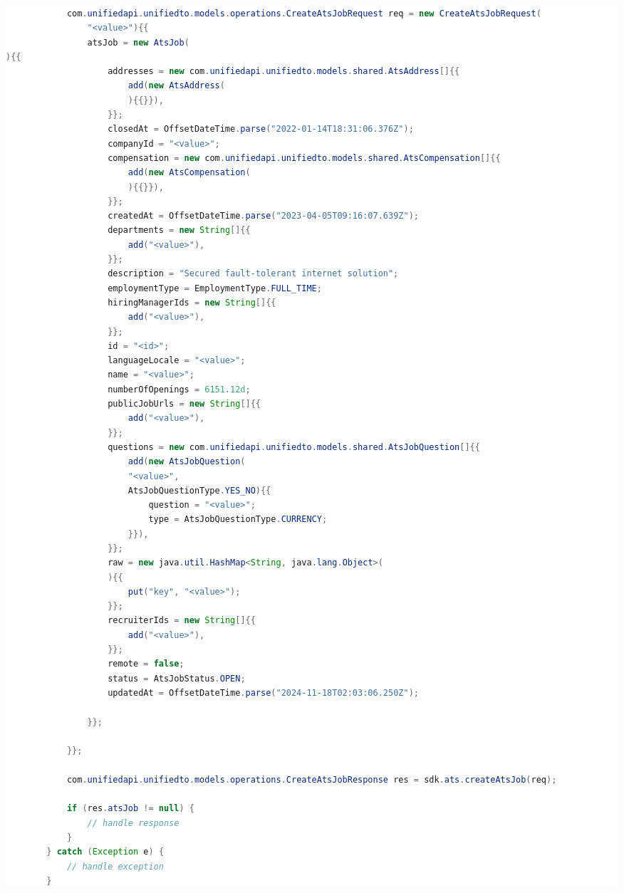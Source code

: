 ```java
            com.unifiedapi.unifiedto.models.operations.CreateAtsJobRequest req = new CreateAtsJobRequest(
                "<value>"){{
                atsJob = new AtsJob(
){{
                    addresses = new com.unifiedapi.unifiedto.models.shared.AtsAddress[]{{
                        add(new AtsAddress(
                        ){{}}),
                    }};
                    closedAt = OffsetDateTime.parse("2022-01-14T18:31:06.376Z");
                    companyId = "<value>";
                    compensation = new com.unifiedapi.unifiedto.models.shared.AtsCompensation[]{{
                        add(new AtsCompensation(
                        ){{}}),
                    }};
                    createdAt = OffsetDateTime.parse("2023-04-05T09:16:07.639Z");
                    departments = new String[]{{
                        add("<value>"),
                    }};
                    description = "Secured fault-tolerant internet solution";
                    employmentType = EmploymentType.FULL_TIME;
                    hiringManagerIds = new String[]{{
                        add("<value>"),
                    }};
                    id = "<id>";
                    languageLocale = "<value>";
                    name = "<value>";
                    numberOfOpenings = 6151.12d;
                    publicJobUrls = new String[]{{
                        add("<value>"),
                    }};
                    questions = new com.unifiedapi.unifiedto.models.shared.AtsJobQuestion[]{{
                        add(new AtsJobQuestion(
                        "<value>",
                        AtsJobQuestionType.YES_NO){{
                            question = "<value>";
                            type = AtsJobQuestionType.CURRENCY;
                        }}),
                    }};
                    raw = new java.util.HashMap<String, java.lang.Object>(
                    ){{
                        put("key", "<value>");
                    }};
                    recruiterIds = new String[]{{
                        add("<value>"),
                    }};
                    remote = false;
                    status = AtsJobStatus.OPEN;
                    updatedAt = OffsetDateTime.parse("2024-11-18T02:03:06.250Z");

                }};

            }};

            com.unifiedapi.unifiedto.models.operations.CreateAtsJobResponse res = sdk.ats.createAtsJob(req);

            if (res.atsJob != null) {
                // handle response
            }
        } catch (Exception e) {
            // handle exception
        }
```